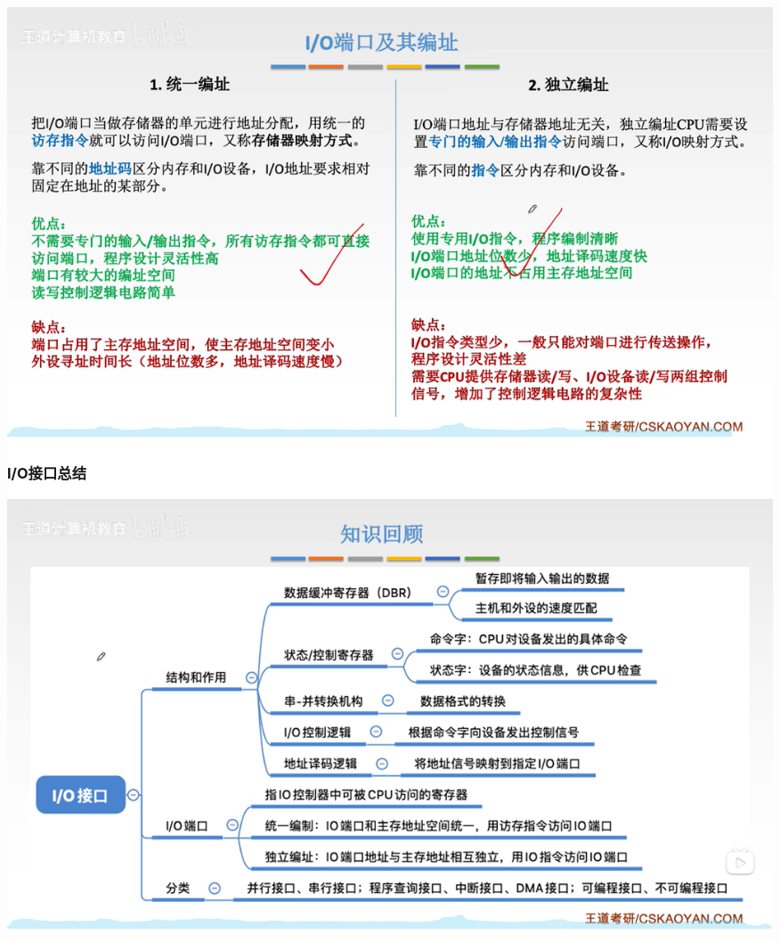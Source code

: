 ![image-20250328231455635](imgs\image-20250328231455635.png)

### I/O接口总结

![image-20250328231555711](imgs\image-20250328231555711.png)
